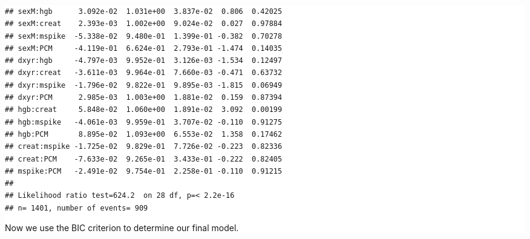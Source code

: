     ## sexM:hgb      3.092e-02  1.031e+00  3.837e-02  0.806  0.42025
    ## sexM:creat    2.393e-03  1.002e+00  9.024e-02  0.027  0.97884
    ## sexM:mspike  -5.338e-02  9.480e-01  1.399e-01 -0.382  0.70278
    ## sexM:PCM     -4.119e-01  6.624e-01  2.793e-01 -1.474  0.14035
    ## dxyr:hgb     -4.797e-03  9.952e-01  3.126e-03 -1.534  0.12497
    ## dxyr:creat   -3.611e-03  9.964e-01  7.660e-03 -0.471  0.63732
    ## dxyr:mspike  -1.796e-02  9.822e-01  9.895e-03 -1.815  0.06949
    ## dxyr:PCM      2.985e-03  1.003e+00  1.881e-02  0.159  0.87394
    ## hgb:creat     5.848e-02  1.060e+00  1.891e-02  3.092  0.00199
    ## hgb:mspike   -4.061e-03  9.959e-01  3.707e-02 -0.110  0.91275
    ## hgb:PCM       8.895e-02  1.093e+00  6.553e-02  1.358  0.17462
    ## creat:mspike -1.725e-02  9.829e-01  7.726e-02 -0.223  0.82336
    ## creat:PCM    -7.633e-02  9.265e-01  3.433e-01 -0.222  0.82405
    ## mspike:PCM   -2.491e-02  9.754e-01  2.258e-01 -0.110  0.91215
    ## 
    ## Likelihood ratio test=624.2  on 28 df, p=< 2.2e-16
    ## n= 1401, number of events= 909

Now we use the BIC criterion to determine our final model.
